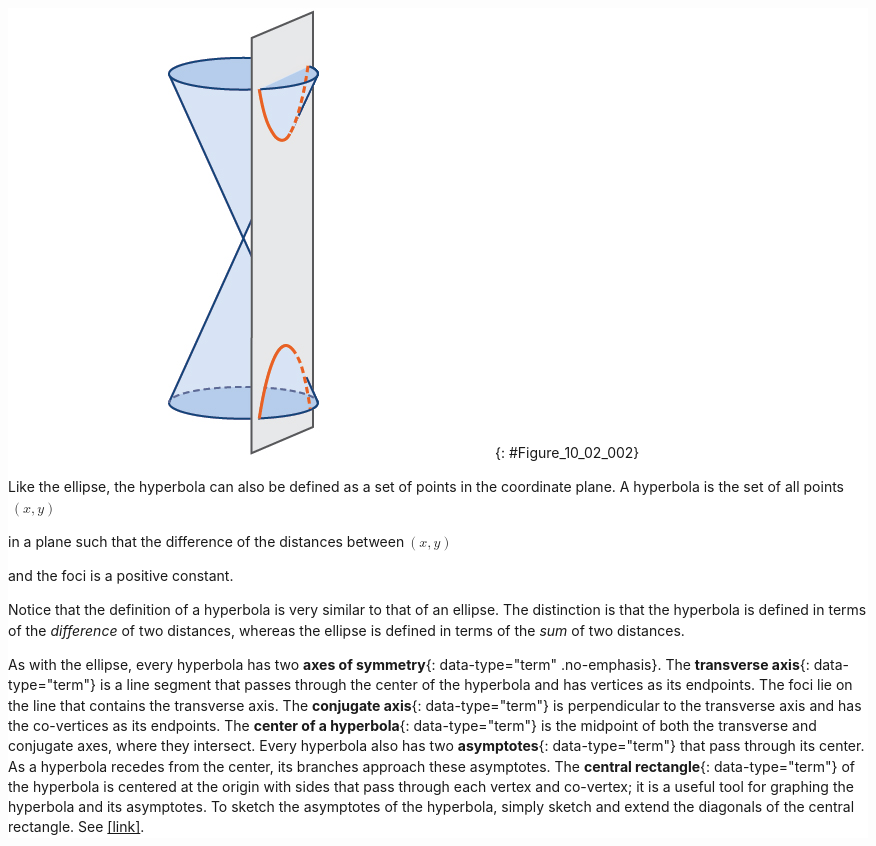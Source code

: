  ![](../resources/CNX_Precalc_Figure_10_02_002.jpg "A hyperbola"){: #Figure_10_02_002}

Like the ellipse, the hyperbola can also be defined as a set of points in the coordinate plane. A hyperbola is the set of all points<math xmlns="http://www.w3.org/1998/Math/MathML"> <mrow> <mtext> </mtext><mrow><mo>(</mo> <mrow> <mi>x</mi><mo>,</mo><mi>y</mi> </mrow> <mo>)</mo></mrow><mtext> </mtext> </mrow> </math>

in a plane such that the difference of the distances between<math xmlns="http://www.w3.org/1998/Math/MathML"> <mrow> <mtext> </mtext><mrow><mo>(</mo> <mrow> <mi>x</mi><mo>,</mo><mi>y</mi> </mrow> <mo>)</mo></mrow><mtext> </mtext> </mrow> </math>

and the foci is a positive constant.

Notice that the definition of a hyperbola is very similar to that of an ellipse. The distinction is that the hyperbola is defined in terms of the *difference* of two distances, whereas the ellipse is defined in terms of the *sum* of two distances.

As with the ellipse, every hyperbola has two **axes of symmetry**{: data-type="term" .no-emphasis}. The **transverse axis**{: data-type="term"} is a line segment that passes through the center of the hyperbola and has vertices as its endpoints. The foci lie on the line that contains the transverse axis. The **conjugate axis**{: data-type="term"} is perpendicular to the transverse axis and has the co-vertices as its endpoints. The **center of a hyperbola**{: data-type="term"} is the midpoint of both the transverse and conjugate axes, where they intersect. Every hyperbola also has two **asymptotes**{: data-type="term"} that pass through its center. As a hyperbola recedes from the center, its branches approach these asymptotes. The **central rectangle**{: data-type="term"} of the hyperbola is centered at the origin with sides that pass through each vertex and co-vertex; it is a useful tool for graphing the hyperbola and its asymptotes. To sketch the asymptotes of the hyperbola, simply sketch and extend the diagonals of the central rectangle. See [\[link\]](#Figure_10_02_003).
